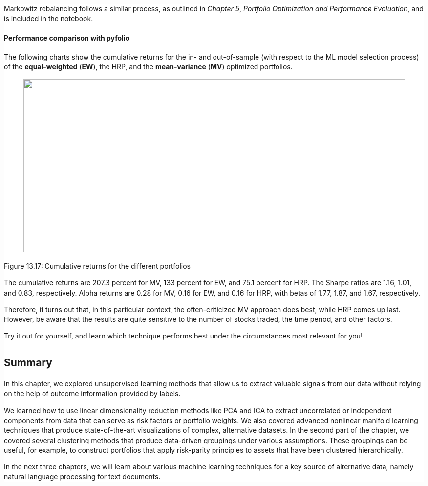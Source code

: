 Markowitz rebalancing follows a similar process, as outlined in _Chapter 5_, _Portfolio Optimization and Performance Evaluation_, and is included in the notebook.

#### Performance comparison with pyfolio <a href="#idparadest-544" id="idparadest-544"></a>

The following charts show the cumulative returns for the in- and out-of-sample (with respect to the ML model selection process) of the **equal-weighted** (**EW**), the HRP, and the **mean-variance** (**MV**) optimized portfolios.

<figure><img src="https://learning.oreilly.com/api/v2/epubs/urn:orm:book:9781839217715/files/Images/B15439_13_17.png" alt="" height="354" width="886"><figcaption></figcaption></figure>

Figure 13.17: Cumulative returns for the different portfolios

The cumulative returns are 207.3 percent for MV, 133 percent for EW, and 75.1 percent for HRP. The Sharpe ratios are 1.16, 1.01, and 0.83, respectively. Alpha returns are 0.28 for MV, 0.16 for EW, and 0.16 for HRP, with betas of 1.77, 1.87, and 1.67, respectively.

Therefore, it turns out that, in this particular context, the often-criticized MV approach does best, while HRP comes up last. However, be aware that the results are quite sensitive to the number of stocks traded, the time period, and other factors.

Try it out for yourself, and learn which technique performs best under the circumstances most relevant for you!

## Summary <a href="#idparadest-545" id="idparadest-545"></a>

In this chapter, we explored unsupervised learning methods that allow us to extract valuable signals from our data without relying on the help of outcome information provided by labels.

We learned how to use linear dimensionality reduction methods like PCA and ICA to extract uncorrelated or independent components from data that can serve as risk factors or portfolio weights. We also covered advanced nonlinear manifold learning techniques that produce state-of-the-art visualizations of complex, alternative datasets. In the second part of the chapter, we covered several clustering methods that produce data-driven groupings under various assumptions. These groupings can be useful, for example, to construct portfolios that apply risk-parity principles to assets that have been clustered hierarchically.

In the next three chapters, we will learn about various machine learning techniques for a key source of alternative data, namely natural language processing for text documents.
